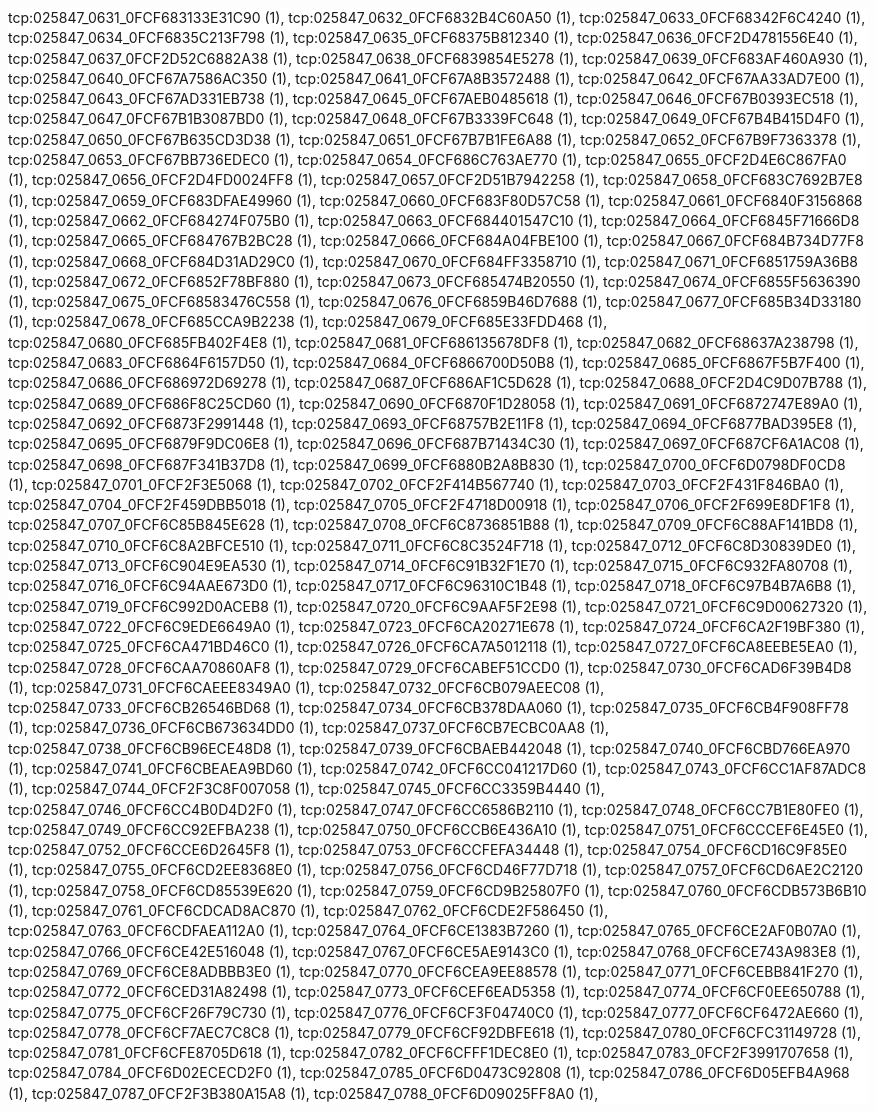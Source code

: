 tcp:025847_0631_0FCF683133E31C90 (1), tcp:025847_0632_0FCF6832B4C60A50 (1), tcp:025847_0633_0FCF68342F6C4240 (1), tcp:025847_0634_0FCF6835C213F798 (1), tcp:025847_0635_0FCF68375B812340 (1), tcp:025847_0636_0FCF2D4781556E40 (1), tcp:025847_0637_0FCF2D52C6882A38 (1), tcp:025847_0638_0FCF6839854E5278 (1), tcp:025847_0639_0FCF683AF460A930 (1), tcp:025847_0640_0FCF67A7586AC350 (1), tcp:025847_0641_0FCF67A8B3572488 (1), tcp:025847_0642_0FCF67AA33AD7E00 (1), tcp:025847_0643_0FCF67AD331EB738 (1), tcp:025847_0645_0FCF67AEB0485618 (1), tcp:025847_0646_0FCF67B0393EC518 (1), tcp:025847_0647_0FCF67B1B3087BD0 (1), tcp:025847_0648_0FCF67B3339FC648 (1), tcp:025847_0649_0FCF67B4B415D4F0 (1), tcp:025847_0650_0FCF67B635CD3D38 (1), tcp:025847_0651_0FCF67B7B1FE6A88 (1), tcp:025847_0652_0FCF67B9F7363378 (1), tcp:025847_0653_0FCF67BB736EDEC0 (1), tcp:025847_0654_0FCF686C763AE770 (1), tcp:025847_0655_0FCF2D4E6C867FA0 (1), tcp:025847_0656_0FCF2D4FD0024FF8 (1), tcp:025847_0657_0FCF2D51B7942258 (1), tcp:025847_0658_0FCF683C7692B7E8 (1), tcp:025847_0659_0FCF683DFAE49960 (1), tcp:025847_0660_0FCF683F80D57C58 (1), tcp:025847_0661_0FCF6840F3156868 (1), tcp:025847_0662_0FCF684274F075B0 (1), tcp:025847_0663_0FCF684401547C10 (1), tcp:025847_0664_0FCF6845F71666D8 (1), tcp:025847_0665_0FCF684767B2BC28 (1), tcp:025847_0666_0FCF684A04FBE100 (1), tcp:025847_0667_0FCF684B734D77F8 (1), tcp:025847_0668_0FCF684D31AD29C0 (1), tcp:025847_0670_0FCF684FF3358710 (1), tcp:025847_0671_0FCF6851759A36B8 (1), tcp:025847_0672_0FCF6852F78BF880 (1), tcp:025847_0673_0FCF685474B20550 (1), tcp:025847_0674_0FCF6855F5636390 (1), tcp:025847_0675_0FCF68583476C558 (1), tcp:025847_0676_0FCF6859B46D7688 (1), tcp:025847_0677_0FCF685B34D33180 (1), tcp:025847_0678_0FCF685CCA9B2238 (1), tcp:025847_0679_0FCF685E33FDD468 (1), tcp:025847_0680_0FCF685FB402F4E8 (1), tcp:025847_0681_0FCF686135678DF8 (1), tcp:025847_0682_0FCF68637A238798 (1), tcp:025847_0683_0FCF6864F6157D50 (1), tcp:025847_0684_0FCF6866700D50B8 (1), tcp:025847_0685_0FCF6867F5B7F400 (1), tcp:025847_0686_0FCF686972D69278 (1), tcp:025847_0687_0FCF686AF1C5D628 (1), tcp:025847_0688_0FCF2D4C9D07B788 (1), tcp:025847_0689_0FCF686F8C25CD60 (1), tcp:025847_0690_0FCF6870F1D28058 (1), tcp:025847_0691_0FCF6872747E89A0 (1), tcp:025847_0692_0FCF6873F2991448 (1), tcp:025847_0693_0FCF68757B2E11F8 (1), tcp:025847_0694_0FCF6877BAD395E8 (1), tcp:025847_0695_0FCF6879F9DC06E8 (1), tcp:025847_0696_0FCF687B71434C30 (1), tcp:025847_0697_0FCF687CF6A1AC08 (1), tcp:025847_0698_0FCF687F341B37D8 (1), tcp:025847_0699_0FCF6880B2A8B830 (1), tcp:025847_0700_0FCF6D0798DF0CD8 (1), tcp:025847_0701_0FCF2F3E5068 (1), tcp:025847_0702_0FCF2F414B567740 (1), tcp:025847_0703_0FCF2F431F846BA0 (1), tcp:025847_0704_0FCF2F459DBB5018 (1), tcp:025847_0705_0FCF2F4718D00918 (1), tcp:025847_0706_0FCF2F699E8DF1F8 (1), tcp:025847_0707_0FCF6C85B845E628 (1), tcp:025847_0708_0FCF6C8736851B88 (1), tcp:025847_0709_0FCF6C88AF141BD8 (1), tcp:025847_0710_0FCF6C8A2BFCE510 (1), tcp:025847_0711_0FCF6C8C3524F718 (1), tcp:025847_0712_0FCF6C8D30839DE0 (1), tcp:025847_0713_0FCF6C904E9EA530 (1), tcp:025847_0714_0FCF6C91B32F1E70 (1), tcp:025847_0715_0FCF6C932FA80708 (1), tcp:025847_0716_0FCF6C94AAE673D0 (1), tcp:025847_0717_0FCF6C96310C1B48 (1), tcp:025847_0718_0FCF6C97B4B7A6B8 (1), tcp:025847_0719_0FCF6C992D0ACEB8 (1), tcp:025847_0720_0FCF6C9AAF5F2E98 (1), tcp:025847_0721_0FCF6C9D00627320 (1), tcp:025847_0722_0FCF6C9EDE6649A0 (1), tcp:025847_0723_0FCF6CA20271E678 (1), tcp:025847_0724_0FCF6CA2F19BF380 (1), tcp:025847_0725_0FCF6CA471BD46C0 (1), tcp:025847_0726_0FCF6CA7A5012118 (1), tcp:025847_0727_0FCF6CA8EEBE5EA0 (1), tcp:025847_0728_0FCF6CAA70860AF8 (1), tcp:025847_0729_0FCF6CABEF51CCD0 (1), tcp:025847_0730_0FCF6CAD6F39B4D8 (1), tcp:025847_0731_0FCF6CAEEE8349A0 (1), tcp:025847_0732_0FCF6CB079AEEC08 (1), tcp:025847_0733_0FCF6CB26546BD68 (1), tcp:025847_0734_0FCF6CB378DAA060 (1), tcp:025847_0735_0FCF6CB4F908FF78 (1), tcp:025847_0736_0FCF6CB673634DD0 (1), tcp:025847_0737_0FCF6CB7ECBC0AA8 (1), tcp:025847_0738_0FCF6CB96ECE48D8 (1), tcp:025847_0739_0FCF6CBAEB442048 (1), tcp:025847_0740_0FCF6CBD766EA970 (1), tcp:025847_0741_0FCF6CBEAEA9BD60 (1), tcp:025847_0742_0FCF6CC041217D60 (1), tcp:025847_0743_0FCF6CC1AF87ADC8 (1), tcp:025847_0744_0FCF2F3C8F007058 (1), tcp:025847_0745_0FCF6CC3359B4440 (1), tcp:025847_0746_0FCF6CC4B0D4D2F0 (1), tcp:025847_0747_0FCF6CC6586B2110 (1), tcp:025847_0748_0FCF6CC7B1E80FE0 (1), tcp:025847_0749_0FCF6CC92EFBA238 (1), tcp:025847_0750_0FCF6CCB6E436A10 (1), tcp:025847_0751_0FCF6CCCEF6E45E0 (1), tcp:025847_0752_0FCF6CCE6D2645F8 (1), tcp:025847_0753_0FCF6CCFEFA34448 (1), tcp:025847_0754_0FCF6CD16C9F85E0 (1), tcp:025847_0755_0FCF6CD2EE8368E0 (1), tcp:025847_0756_0FCF6CD46F77D718 (1), tcp:025847_0757_0FCF6CD6AE2C2120 (1), tcp:025847_0758_0FCF6CD85539E620 (1), tcp:025847_0759_0FCF6CD9B25807F0 (1), tcp:025847_0760_0FCF6CDB573B6B10 (1), tcp:025847_0761_0FCF6CDCAD8AC870 (1), tcp:025847_0762_0FCF6CDE2F586450 (1), tcp:025847_0763_0FCF6CDFAEA112A0 (1), tcp:025847_0764_0FCF6CE1383B7260 (1), tcp:025847_0765_0FCF6CE2AF0B07A0 (1), tcp:025847_0766_0FCF6CE42E516048 (1), tcp:025847_0767_0FCF6CE5AE9143C0 (1), tcp:025847_0768_0FCF6CE743A983E8 (1), tcp:025847_0769_0FCF6CE8ADBBB3E0 (1), tcp:025847_0770_0FCF6CEA9EE88578 (1), tcp:025847_0771_0FCF6CEBB841F270 (1), tcp:025847_0772_0FCF6CED31A82498 (1), tcp:025847_0773_0FCF6CEF6EAD5358 (1), tcp:025847_0774_0FCF6CF0EE650788 (1), tcp:025847_0775_0FCF6CF26F79C730 (1), tcp:025847_0776_0FCF6CF3F04740C0 (1), tcp:025847_0777_0FCF6CF6472AE660 (1), tcp:025847_0778_0FCF6CF7AEC7C8C8 (1), tcp:025847_0779_0FCF6CF92DBFE618 (1), tcp:025847_0780_0FCF6CFC31149728 (1), tcp:025847_0781_0FCF6CFE8705D618 (1), tcp:025847_0782_0FCF6CFFF1DEC8E0 (1), tcp:025847_0783_0FCF2F3991707658 (1), tcp:025847_0784_0FCF6D02ECECD2F0 (1), tcp:025847_0785_0FCF6D0473C92808 (1), tcp:025847_0786_0FCF6D05EFB4A968 (1), tcp:025847_0787_0FCF2F3B380A15A8 (1), tcp:025847_0788_0FCF6D09025FF8A0 (1),